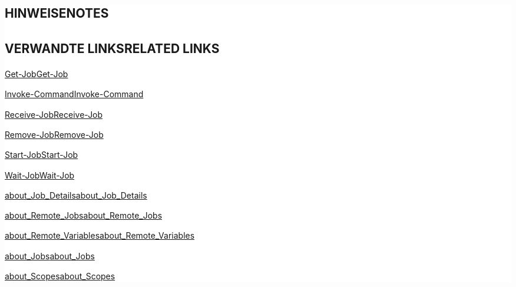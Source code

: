 ## <span data-ttu-id="7e841-232">HINWEISE</span><span class="sxs-lookup"><span data-stu-id="7e841-232">NOTES</span></span>

## <span data-ttu-id="7e841-233">VERWANDTE LINKS</span><span class="sxs-lookup"><span data-stu-id="7e841-233">RELATED LINKS</span></span>

[<span data-ttu-id="7e841-234">Get-Job</span><span class="sxs-lookup"><span data-stu-id="7e841-234">Get-Job</span></span>](Get-Job.md)

[<span data-ttu-id="7e841-235">Invoke-Command</span><span class="sxs-lookup"><span data-stu-id="7e841-235">Invoke-Command</span></span>](Invoke-Command.md)

[<span data-ttu-id="7e841-236">Receive-Job</span><span class="sxs-lookup"><span data-stu-id="7e841-236">Receive-Job</span></span>](Receive-Job.md)

[<span data-ttu-id="7e841-237">Remove-Job</span><span class="sxs-lookup"><span data-stu-id="7e841-237">Remove-Job</span></span>](Remove-Job.md)

[<span data-ttu-id="7e841-238">Start-Job</span><span class="sxs-lookup"><span data-stu-id="7e841-238">Start-Job</span></span>](Start-Job.md)

[<span data-ttu-id="7e841-239">Wait-Job</span><span class="sxs-lookup"><span data-stu-id="7e841-239">Wait-Job</span></span>](Wait-Job.md)

[<span data-ttu-id="7e841-240">about_Job_Details</span><span class="sxs-lookup"><span data-stu-id="7e841-240">about_Job_Details</span></span>](About/about_Job_Details.md)

[<span data-ttu-id="7e841-241">about_Remote_Jobs</span><span class="sxs-lookup"><span data-stu-id="7e841-241">about_Remote_Jobs</span></span>](About/about_Remote_Jobs.md)

[<span data-ttu-id="7e841-242">about_Remote_Variables</span><span class="sxs-lookup"><span data-stu-id="7e841-242">about_Remote_Variables</span></span>](About/about_Remote_Variables.md)

[<span data-ttu-id="7e841-243">about_Jobs</span><span class="sxs-lookup"><span data-stu-id="7e841-243">about_Jobs</span></span>](About/about_Jobs.md)

[<span data-ttu-id="7e841-244">about_Scopes</span><span class="sxs-lookup"><span data-stu-id="7e841-244">about_Scopes</span></span>](About/about_scopes.md)

